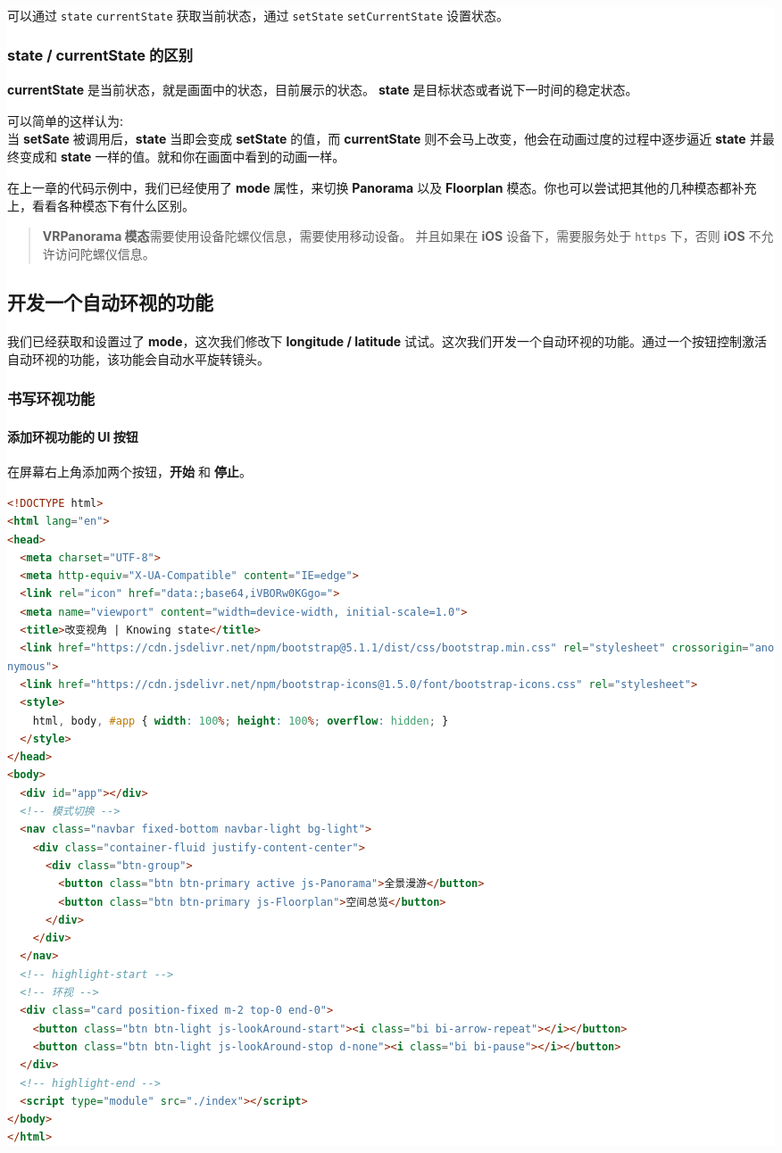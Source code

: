 可以通过 `state` `currentState` 获取当前状态，通过 `setState` `setCurrentState` 设置状态。

### state / currentState 的区别

**currentState** 是当前状态，就是画面中的状态，目前展示的状态。
**state** 是目标状态或者说下一时间的稳定状态。

可以简单的这样认为: <br/>
当 **setSate** 被调用后，**state** 当即会变成 **setState** 的值，而 **currentState** 则不会马上改变，他会在动画过度的过程中逐步逼近 **state** 并最终变成和  **state** 一样的值。就和你在画面中看到的动画一样。

在上一章的代码示例中，我们已经使用了 **mode** 属性，来切换 **Panorama** 以及 **Floorplan** 模态。你也可以尝试把其他的几种模态都补充上，看看各种模态下有什么区别。
> **VRPanorama 模态**需要使用设备陀螺仪信息，需要使用移动设备。
> 并且如果在 **iOS** 设备下，需要服务处于 `https` 下，否则 **iOS** 不允许访问陀螺仪信息。

## 开发一个自动环视的功能 ##

我们已经获取和设置过了 **mode**，这次我们修改下 **longitude / latitude** 试试。这次我们开发一个自动环视的功能。通过一个按钮控制激活自动环视的功能，该功能会自动水平旋转镜头。

### 书写环视功能

#### 添加环视功能的 UI 按钮

在屏幕右上角添加两个按钮，**开始** 和 **停止**。

```html title="src/2.knowing=state/index.html"
<!DOCTYPE html>
<html lang="en">
<head>
  <meta charset="UTF-8">
  <meta http-equiv="X-UA-Compatible" content="IE=edge">
  <link rel="icon" href="data:;base64,iVBORw0KGgo=">
  <meta name="viewport" content="width=device-width, initial-scale=1.0">
  <title>改变视角 | Knowing state</title>
  <link href="https://cdn.jsdelivr.net/npm/bootstrap@5.1.1/dist/css/bootstrap.min.css" rel="stylesheet" crossorigin="anonymous">
  <link href="https://cdn.jsdelivr.net/npm/bootstrap-icons@1.5.0/font/bootstrap-icons.css" rel="stylesheet">
  <style>
    html, body, #app { width: 100%; height: 100%; overflow: hidden; }
  </style>
</head>
<body>
  <div id="app"></div>
  <!-- 模式切换 -->
  <nav class="navbar fixed-bottom navbar-light bg-light">
    <div class="container-fluid justify-content-center">
      <div class="btn-group">
        <button class="btn btn-primary active js-Panorama">全景漫游</button>
        <button class="btn btn-primary js-Floorplan">空间总览</button>
      </div>
    </div>
  </nav>
  <!-- highlight-start -->
  <!-- 环视 -->
  <div class="card position-fixed m-2 top-0 end-0">
    <button class="btn btn-light js-lookAround-start"><i class="bi bi-arrow-repeat"></i></button>
    <button class="btn btn-light js-lookAround-stop d-none"><i class="bi bi-pause"></i></button>
  </div>
  <!-- highlight-end -->
  <script type="module" src="./index"></script>
</body>
</html>
```